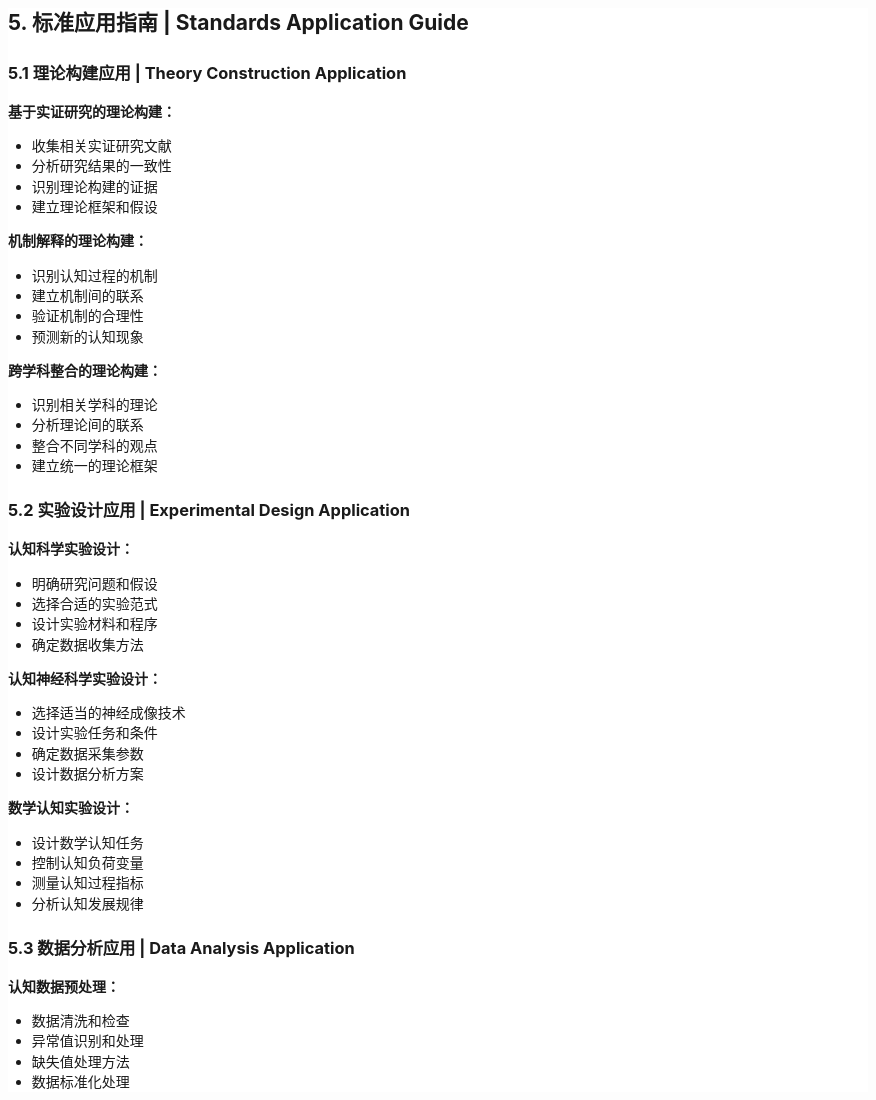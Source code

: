 
## 5. 标准应用指南 | Standards Application Guide

### 5.1 理论构建应用 | Theory Construction Application

**基于实证研究的理论构建：**

- 收集相关实证研究文献
- 分析研究结果的一致性
- 识别理论构建的证据
- 建立理论框架和假设

**机制解释的理论构建：**

- 识别认知过程的机制
- 建立机制间的联系
- 验证机制的合理性
- 预测新的认知现象

**跨学科整合的理论构建：**

- 识别相关学科的理论
- 分析理论间的联系
- 整合不同学科的观点
- 建立统一的理论框架

### 5.2 实验设计应用 | Experimental Design Application

**认知科学实验设计：**

- 明确研究问题和假设
- 选择合适的实验范式
- 设计实验材料和程序
- 确定数据收集方法

**认知神经科学实验设计：**

- 选择适当的神经成像技术
- 设计实验任务和条件
- 确定数据采集参数
- 设计数据分析方案

**数学认知实验设计：**

- 设计数学认知任务
- 控制认知负荷变量
- 测量认知过程指标
- 分析认知发展规律

### 5.3 数据分析应用 | Data Analysis Application

**认知数据预处理：**

- 数据清洗和检查
- 异常值识别和处理
- 缺失值处理方法
- 数据标准化处理
